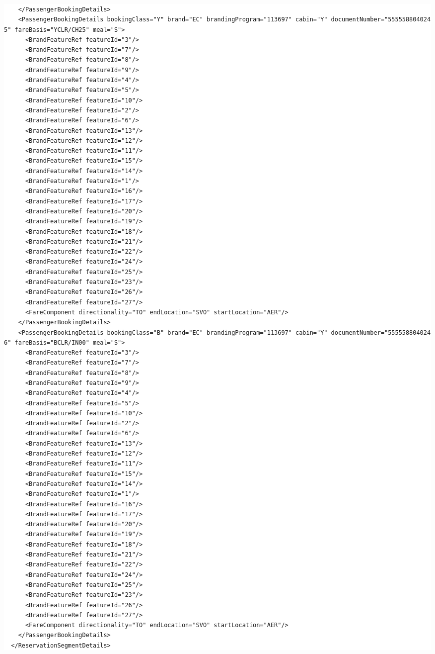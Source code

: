         </PassengerBookingDetails>
        <PassengerBookingDetails bookingClass="Y" brand="EC" brandingProgram="113697" cabin="Y" documentNumber="5555588040245" fareBasis="YCLR/CH25" meal="S">
          <BrandFeatureRef featureId="3"/>
          <BrandFeatureRef featureId="7"/>
          <BrandFeatureRef featureId="8"/>
          <BrandFeatureRef featureId="9"/>
          <BrandFeatureRef featureId="4"/>
          <BrandFeatureRef featureId="5"/>
          <BrandFeatureRef featureId="10"/>
          <BrandFeatureRef featureId="2"/>
          <BrandFeatureRef featureId="6"/>
          <BrandFeatureRef featureId="13"/>
          <BrandFeatureRef featureId="12"/>
          <BrandFeatureRef featureId="11"/>
          <BrandFeatureRef featureId="15"/>
          <BrandFeatureRef featureId="14"/>
          <BrandFeatureRef featureId="1"/>
          <BrandFeatureRef featureId="16"/>
          <BrandFeatureRef featureId="17"/>
          <BrandFeatureRef featureId="20"/>
          <BrandFeatureRef featureId="19"/>
          <BrandFeatureRef featureId="18"/>
          <BrandFeatureRef featureId="21"/>
          <BrandFeatureRef featureId="22"/>
          <BrandFeatureRef featureId="24"/>
          <BrandFeatureRef featureId="25"/>
          <BrandFeatureRef featureId="23"/>
          <BrandFeatureRef featureId="26"/>
          <BrandFeatureRef featureId="27"/>
          <FareComponent directionality="TO" endLocation="SVO" startLocation="AER"/>
        </PassengerBookingDetails>
        <PassengerBookingDetails bookingClass="B" brand="EC" brandingProgram="113697" cabin="Y" documentNumber="5555588040246" fareBasis="BCLR/IN00" meal="S">
          <BrandFeatureRef featureId="3"/>
          <BrandFeatureRef featureId="7"/>
          <BrandFeatureRef featureId="8"/>
          <BrandFeatureRef featureId="9"/>
          <BrandFeatureRef featureId="4"/>
          <BrandFeatureRef featureId="5"/>
          <BrandFeatureRef featureId="10"/>
          <BrandFeatureRef featureId="2"/>
          <BrandFeatureRef featureId="6"/>
          <BrandFeatureRef featureId="13"/>
          <BrandFeatureRef featureId="12"/>
          <BrandFeatureRef featureId="11"/>
          <BrandFeatureRef featureId="15"/>
          <BrandFeatureRef featureId="14"/>
          <BrandFeatureRef featureId="1"/>
          <BrandFeatureRef featureId="16"/>
          <BrandFeatureRef featureId="17"/>
          <BrandFeatureRef featureId="20"/>
          <BrandFeatureRef featureId="19"/>
          <BrandFeatureRef featureId="18"/>
          <BrandFeatureRef featureId="21"/>
          <BrandFeatureRef featureId="22"/>
          <BrandFeatureRef featureId="24"/>
          <BrandFeatureRef featureId="25"/>
          <BrandFeatureRef featureId="23"/>
          <BrandFeatureRef featureId="26"/>
          <BrandFeatureRef featureId="27"/>
          <FareComponent directionality="TO" endLocation="SVO" startLocation="AER"/>
        </PassengerBookingDetails>
      </ReservationSegmentDetails>